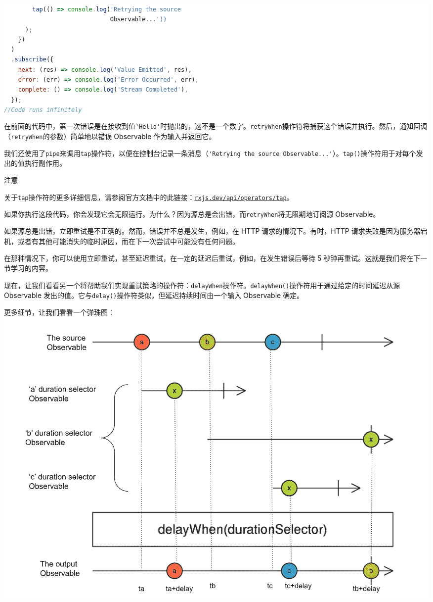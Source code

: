 ```js
        tap(() => console.log('Retrying the source
                              Observable...'))
      );
    })
  )
  .subscribe({
    next: (res) => console.log('Value Emitted', res),
    error: (err) => console.log('Error Occurred', err),
    complete: () => console.log('Stream Completed'),
  });
//Code runs infinitely
```

在前面的代码中，第一次错误是在接收到值`'Hello'`时抛出的，这不是一个数字。`retryWhen`操作符将捕获这个错误并执行。然后，通知回调（`retryWhen`的参数）简单地以错误 Observable 作为输入并返回它。

我们还使用了`pipe`来调用`tap`操作符，以便在控制台记录一条消息（`'Retrying the source Observable...'`）。`tap()`操作符用于对每个发出的值执行副作用。

注意

关于`tap`操作符的更多详细信息，请参阅官方文档中的此链接：[`rxjs.dev/api/operators/tap`](https://rxjs.dev/api/operators/tap)。

如果你执行这段代码，你会发现它会无限运行。为什么？因为源总是会出错，而`retryWhen`将无限期地订阅源 Observable。

如果源总是出错，立即重试是不正确的。然而，错误并不总是发生，例如，在 HTTP 请求的情况下。有时，HTTP 请求失败是因为服务器宕机，或者有其他可能消失的临时原因，而在下一次尝试中可能没有任何问题。

在那种情况下，你可以使用立即重试，甚至延迟重试，在一定的延迟后重试，例如，在发生错误后等待 5 秒钟再重试。这就是我们将在下一节学习的内容。

现在，让我们看看另一个将帮助我们实现重试策略的操作符：`delayWhen`操作符。`delayWhen()`操作符用于通过给定的时间延迟从源 Observable 发出的值。它与`delay()`操作符类似，但延迟持续时间由一个输入 Observable 确定。

更多细节，让我们看看一个弹珠图：

![图 4.3 – delayWhen 操作符](img/B21180_04_3.jpg)
